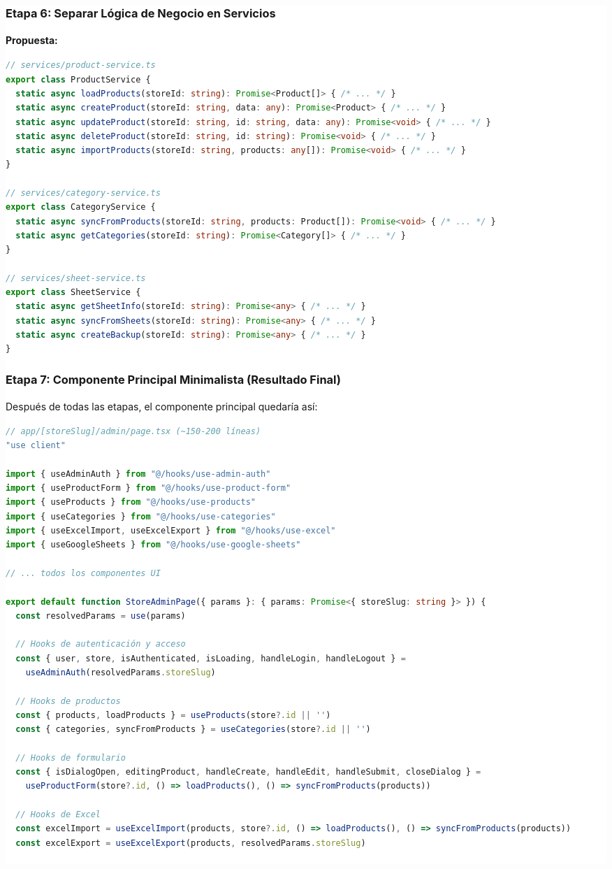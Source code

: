 ### Etapa 6: Separar Lógica de Negocio en Servicios

**Propuesta:**
```typescript
// services/product-service.ts
export class ProductService {
  static async loadProducts(storeId: string): Promise<Product[]> { /* ... */ }
  static async createProduct(storeId: string, data: any): Promise<Product> { /* ... */ }
  static async updateProduct(storeId: string, id: string, data: any): Promise<void> { /* ... */ }
  static async deleteProduct(storeId: string, id: string): Promise<void> { /* ... */ }
  static async importProducts(storeId: string, products: any[]): Promise<void> { /* ... */ }
}

// services/category-service.ts
export class CategoryService {
  static async syncFromProducts(storeId: string, products: Product[]): Promise<void> { /* ... */ }
  static async getCategories(storeId: string): Promise<Category[]> { /* ... */ }
}

// services/sheet-service.ts
export class SheetService {
  static async getSheetInfo(storeId: string): Promise<any> { /* ... */ }
  static async syncFromSheets(storeId: string): Promise<any> { /* ... */ }
  static async createBackup(storeId: string): Promise<any> { /* ... */ }
}
```

### Etapa 7: Componente Principal Minimalista (Resultado Final)

Después de todas las etapas, el componente principal quedaría así:

```typescript
// app/[storeSlug]/admin/page.tsx (~150-200 líneas)
"use client"

import { useAdminAuth } from "@/hooks/use-admin-auth"
import { useProductForm } from "@/hooks/use-product-form"
import { useProducts } from "@/hooks/use-products"
import { useCategories } from "@/hooks/use-categories"
import { useExcelImport, useExcelExport } from "@/hooks/use-excel"
import { useGoogleSheets } from "@/hooks/use-google-sheets"

// ... todos los componentes UI

export default function StoreAdminPage({ params }: { params: Promise<{ storeSlug: string }> }) {
  const resolvedParams = use(params)
  
  // Hooks de autenticación y acceso
  const { user, store, isAuthenticated, isLoading, handleLogin, handleLogout } = 
    useAdminAuth(resolvedParams.storeSlug)
  
  // Hooks de productos
  const { products, loadProducts } = useProducts(store?.id || '')
  const { categories, syncFromProducts } = useCategories(store?.id || '')
  
  // Hooks de formulario
  const { isDialogOpen, editingProduct, handleCreate, handleEdit, handleSubmit, closeDialog } = 
    useProductForm(store?.id, () => loadProducts(), () => syncFromProducts(products))
  
  // Hooks de Excel
  const excelImport = useExcelImport(products, store?.id, () => loadProducts(), () => syncFromProducts(products))
  const excelExport = useExcelExport(products, resolvedParams.storeSlug)
  
```
